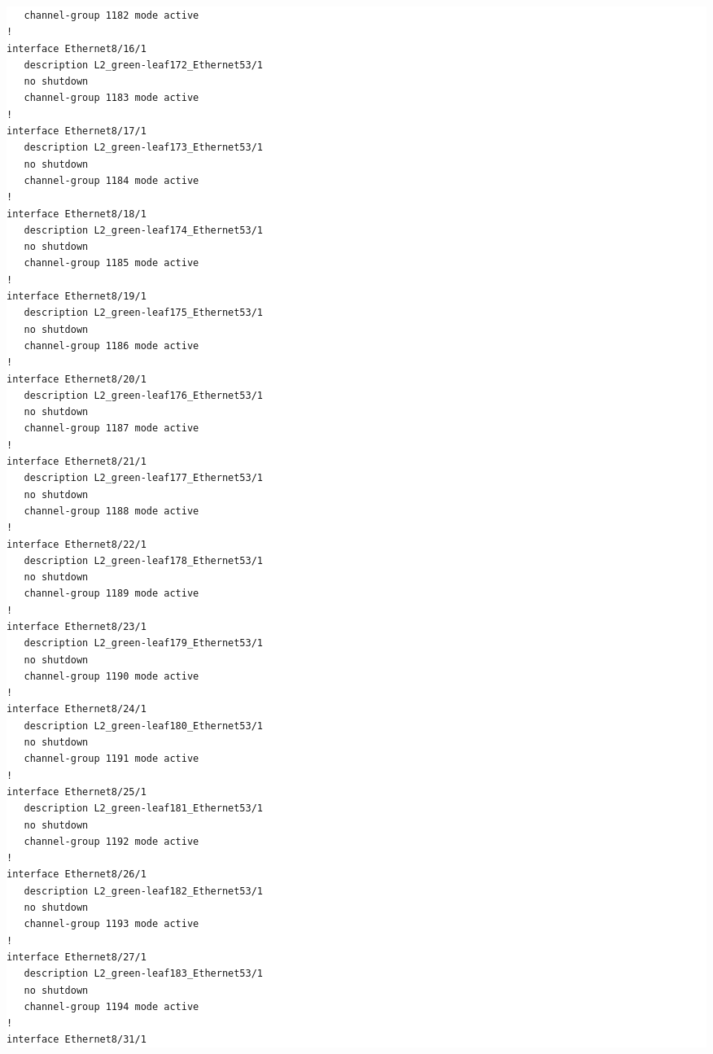 ```eos
   channel-group 1182 mode active
!
interface Ethernet8/16/1
   description L2_green-leaf172_Ethernet53/1
   no shutdown
   channel-group 1183 mode active
!
interface Ethernet8/17/1
   description L2_green-leaf173_Ethernet53/1
   no shutdown
   channel-group 1184 mode active
!
interface Ethernet8/18/1
   description L2_green-leaf174_Ethernet53/1
   no shutdown
   channel-group 1185 mode active
!
interface Ethernet8/19/1
   description L2_green-leaf175_Ethernet53/1
   no shutdown
   channel-group 1186 mode active
!
interface Ethernet8/20/1
   description L2_green-leaf176_Ethernet53/1
   no shutdown
   channel-group 1187 mode active
!
interface Ethernet8/21/1
   description L2_green-leaf177_Ethernet53/1
   no shutdown
   channel-group 1188 mode active
!
interface Ethernet8/22/1
   description L2_green-leaf178_Ethernet53/1
   no shutdown
   channel-group 1189 mode active
!
interface Ethernet8/23/1
   description L2_green-leaf179_Ethernet53/1
   no shutdown
   channel-group 1190 mode active
!
interface Ethernet8/24/1
   description L2_green-leaf180_Ethernet53/1
   no shutdown
   channel-group 1191 mode active
!
interface Ethernet8/25/1
   description L2_green-leaf181_Ethernet53/1
   no shutdown
   channel-group 1192 mode active
!
interface Ethernet8/26/1
   description L2_green-leaf182_Ethernet53/1
   no shutdown
   channel-group 1193 mode active
!
interface Ethernet8/27/1
   description L2_green-leaf183_Ethernet53/1
   no shutdown
   channel-group 1194 mode active
!
interface Ethernet8/31/1
```